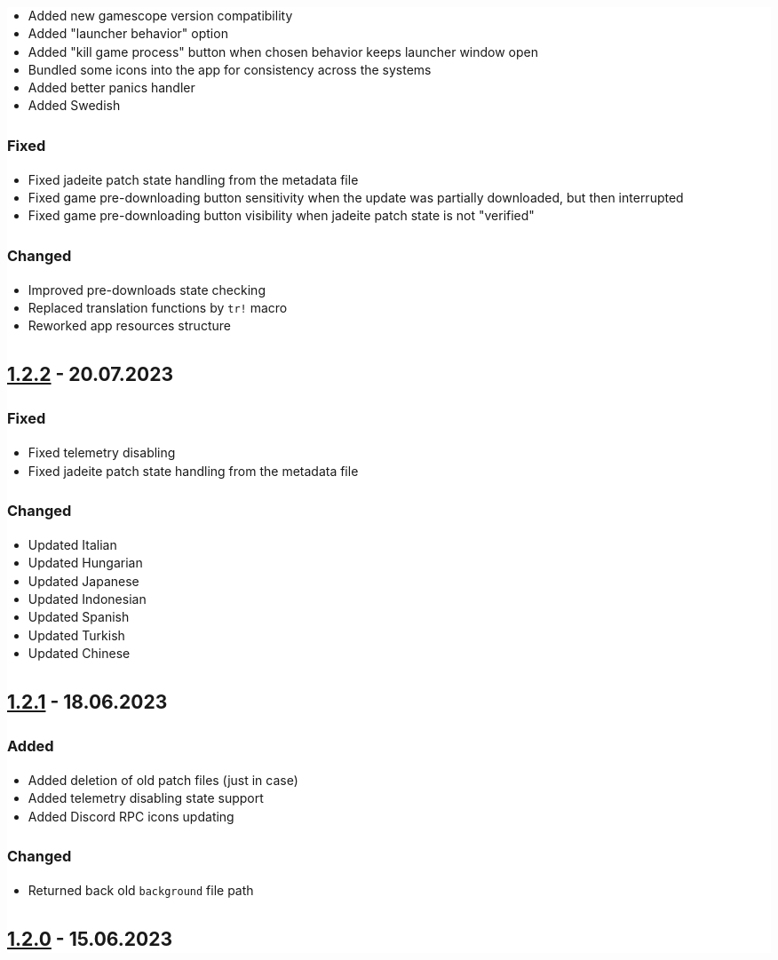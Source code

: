 - Added new gamescope version compatibility
- Added "launcher behavior" option
- Added "kill game process" button when chosen behavior keeps launcher window open
- Bundled some icons into the app for consistency across the systems
- Added better panics handler
- Added Swedish

### Fixed

- Fixed jadeite patch state handling from the metadata file
- Fixed game pre-downloading button sensitivity when the update was partially downloaded, but then interrupted
- Fixed game pre-downloading button visibility when jadeite patch state is not "verified"

### Changed

- Improved pre-downloads state checking
- Replaced translation functions by `tr!` macro
- Reworked app resources structure

## [1.2.2] - 20.07.2023

### Fixed

- Fixed telemetry disabling
- Fixed jadeite patch state handling from the metadata file

### Changed

- Updated Italian
- Updated Hungarian
- Updated Japanese
- Updated Indonesian
- Updated Spanish
- Updated Turkish
- Updated Chinese

## [1.2.1] - 18.06.2023

### Added

- Added deletion of old patch files (just in case)
- Added telemetry disabling state support
- Added Discord RPC icons updating

### Changed

- Returned back old `background` file path

## [1.2.0] - 15.06.2023


[unreleased]: https://github.com/an-anime-team/honkers-launcher/compare/1.12.0...next
[1.12.0]: https://github.com/an-anime-team/honkers-launcher/compare/1.11.0...1.12.0
[1.11.0]: https://github.com/an-anime-team/honkers-launcher/compare/1.10.2...1.11.0
[1.10.2]: https://github.com/an-anime-team/honkers-launcher/compare/1.10.1...1.10.2
[1.10.1]: https://github.com/an-anime-team/honkers-launcher/compare/1.10.0...1.10.1
[1.10.0]: https://github.com/an-anime-team/honkers-launcher/compare/1.9.0...1.10.0
[1.9.0]: https://github.com/an-anime-team/honkers-launcher/compare/1.8.1...1.9.0
[1.8.1]: https://github.com/an-anime-team/honkers-launcher/compare/1.8.0...1.8.1
[1.8.0]: https://github.com/an-anime-team/honkers-launcher/compare/1.7.1...1.8.0
[1.7.1]: https://github.com/an-anime-team/honkers-launcher/compare/1.7.0...1.7.1
[1.7.0]: https://github.com/an-anime-team/honkers-launcher/compare/1.6.3...1.7.0
[1.6.3]: https://github.com/an-anime-team/honkers-launcher/compare/1.6.2...1.6.3
[1.6.2]: https://github.com/an-anime-team/honkers-launcher/compare/1.6.1...1.6.2
[1.6.1]: https://github.com/an-anime-team/honkers-launcher/compare/1.6.0...1.6.1
[1.6.0]: https://github.com/an-anime-team/honkers-launcher/compare/1.5.0...1.6.0
[1.5.0]: https://github.com/an-anime-team/honkers-launcher/compare/1.4.0...1.5.0
[1.4.0]: https://github.com/an-anime-team/honkers-launcher/compare/1.3.0...1.4.0
[1.3.0]: https://github.com/an-anime-team/honkers-launcher/compare/1.2.2...1.3.0
[1.2.2]: https://github.com/an-anime-team/honkers-launcher/compare/1.2.1...1.2.2
[1.2.1]: https://github.com/an-anime-team/honkers-launcher/compare/1.2.0...1.2.1
[1.2.0]: https://github.com/an-anime-team/honkers-launcher/compare/1.1.1...1.2.0
[1.1.1]: https://github.com/an-anime-team/honkers-launcher/compare/1.1.0...1.1.1
[1.1.0]: https://github.com/an-anime-team/honkers-launcher/compare/1.0.2...1.1.0
[1.0.2]: https://github.com/an-anime-team/honkers-launcher/compare/1.0.1...1.0.2
[1.0.1]: https://github.com/an-anime-team/honkers-launcher/compare/1.0.0...1.0.1
[1.0.0]: https://github.com/an-anime-team/honkers-launcher/releases/tag/1.0.0